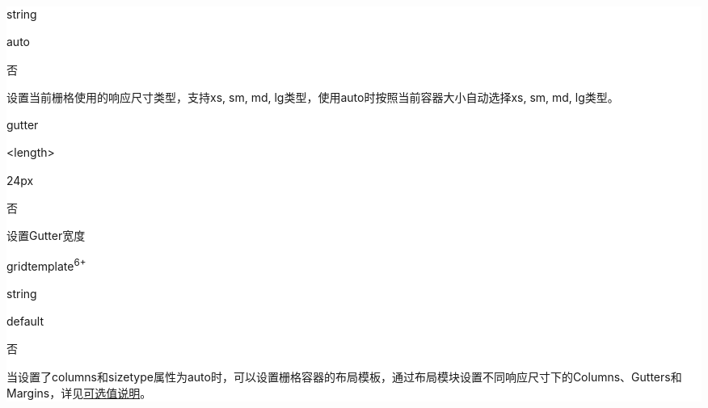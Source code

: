 <td class="cellrowborder" valign="top" width="23.119999999999997%" headers="mcps1.1.6.1.2 "><p id="p92470270304"><a name="p92470270304"></a><a name="p92470270304"></a>string</p>
</td>
<td class="cellrowborder" valign="top" width="10.48%" headers="mcps1.1.6.1.3 "><p id="p5247172773018"><a name="p5247172773018"></a><a name="p5247172773018"></a>auto</p>
</td>
<td class="cellrowborder" valign="top" width="7.5200000000000005%" headers="mcps1.1.6.1.4 "><p id="p124772703014"><a name="p124772703014"></a><a name="p124772703014"></a>否</p>
</td>
<td class="cellrowborder" valign="top" width="35.76%" headers="mcps1.1.6.1.5 "><p id="p7247627163020"><a name="p7247627163020"></a><a name="p7247627163020"></a>设置当前栅格使用的响应尺寸类型，支持xs, sm, md, lg类型，使用auto时按照当前容器大小自动选择xs, sm, md, lg类型。</p>
</td>
</tr>
<tr id="row275616196304"><td class="cellrowborder" valign="top" width="23.119999999999997%" headers="mcps1.1.6.1.1 "><p id="p9247122719308"><a name="p9247122719308"></a><a name="p9247122719308"></a>gutter</p>
</td>
<td class="cellrowborder" valign="top" width="23.119999999999997%" headers="mcps1.1.6.1.2 "><p id="p1424718278304"><a name="p1424718278304"></a><a name="p1424718278304"></a>&lt;length&gt;</p>
</td>
<td class="cellrowborder" valign="top" width="10.48%" headers="mcps1.1.6.1.3 "><p id="p92471627133011"><a name="p92471627133011"></a><a name="p92471627133011"></a>24px</p>
</td>
<td class="cellrowborder" valign="top" width="7.5200000000000005%" headers="mcps1.1.6.1.4 "><p id="p15247202713010"><a name="p15247202713010"></a><a name="p15247202713010"></a>否</p>
</td>
<td class="cellrowborder" valign="top" width="35.76%" headers="mcps1.1.6.1.5 "><p id="p16247192714308"><a name="p16247192714308"></a><a name="p16247192714308"></a>设置Gutter宽度</p>
</td>
</tr>
<tr id="row164131050102817"><td class="cellrowborder" valign="top" width="23.119999999999997%" headers="mcps1.1.6.1.1 "><p id="p1941415503284"><a name="p1941415503284"></a><a name="p1941415503284"></a>gridtemplate<sup id="sup105523732920"><a name="sup105523732920"></a><a name="sup105523732920"></a><span>6+</span></sup></p>
</td>
<td class="cellrowborder" valign="top" width="23.119999999999997%" headers="mcps1.1.6.1.2 "><p id="p94141850142816"><a name="p94141850142816"></a><a name="p94141850142816"></a>string</p>
</td>
<td class="cellrowborder" valign="top" width="10.48%" headers="mcps1.1.6.1.3 "><p id="p34141950172810"><a name="p34141950172810"></a><a name="p34141950172810"></a>default</p>
</td>
<td class="cellrowborder" valign="top" width="7.5200000000000005%" headers="mcps1.1.6.1.4 "><p id="p104141550172811"><a name="p104141550172811"></a><a name="p104141550172811"></a>否</p>
</td>
<td class="cellrowborder" valign="top" width="35.76%" headers="mcps1.1.6.1.5 "><p id="p5414150172819"><a name="p5414150172819"></a><a name="p5414150172819"></a>当设置了columns和sizetype属性为auto时，可以设置栅格容器的布局模板，通过布局模块设置不同响应尺寸下的Columns、Gutters和Margins，详见<a href="#table135645386317">可选值说明</a>。</p>
</td>
</tr>
</tbody>
</table>
